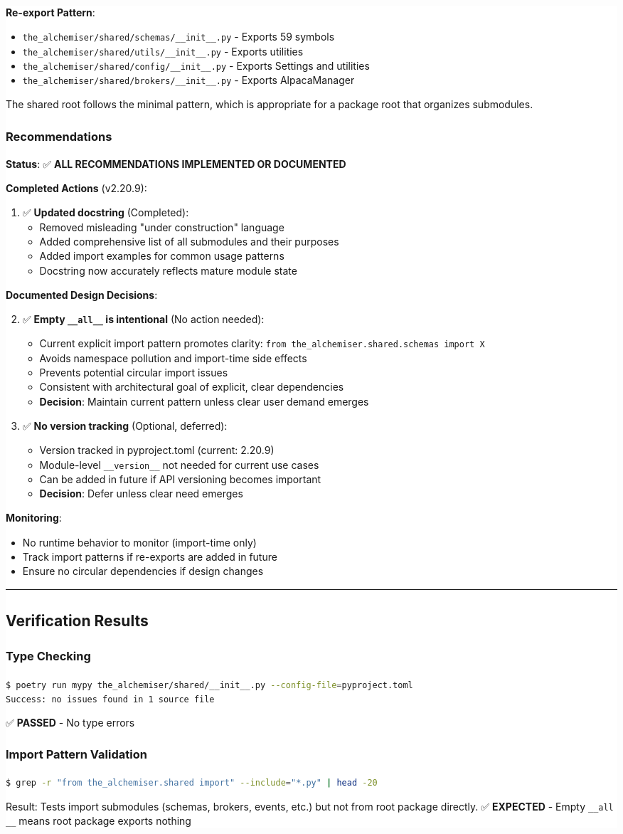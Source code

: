 **Re-export Pattern**:
- `the_alchemiser/shared/schemas/__init__.py` - Exports 59 symbols
- `the_alchemiser/shared/utils/__init__.py` - Exports utilities
- `the_alchemiser/shared/config/__init__.py` - Exports Settings and utilities
- `the_alchemiser/shared/brokers/__init__.py` - Exports AlpacaManager

The shared root follows the minimal pattern, which is appropriate for a package root that organizes submodules.

### Recommendations

**Status**: ✅ **ALL RECOMMENDATIONS IMPLEMENTED OR DOCUMENTED**

**Completed Actions** (v2.20.9):

1. ✅ **Updated docstring** (Completed):
   - Removed misleading "under construction" language
   - Added comprehensive list of all submodules and their purposes
   - Added import examples for common usage patterns
   - Docstring now accurately reflects mature module state

**Documented Design Decisions**:

2. ✅ **Empty `__all__` is intentional** (No action needed):
   - Current explicit import pattern promotes clarity: `from the_alchemiser.shared.schemas import X`
   - Avoids namespace pollution and import-time side effects
   - Prevents potential circular import issues
   - Consistent with architectural goal of explicit, clear dependencies
   - **Decision**: Maintain current pattern unless clear user demand emerges

3. ✅ **No version tracking** (Optional, deferred):
   - Version tracked in pyproject.toml (current: 2.20.9)
   - Module-level `__version__` not needed for current use cases
   - Can be added in future if API versioning becomes important
   - **Decision**: Defer unless clear need emerges

**Monitoring**:
- No runtime behavior to monitor (import-time only)
- Track import patterns if re-exports are added in future
- Ensure no circular dependencies if design changes

---

## Verification Results

### Type Checking
```bash
$ poetry run mypy the_alchemiser/shared/__init__.py --config-file=pyproject.toml
Success: no issues found in 1 source file
```
✅ **PASSED** - No type errors

### Import Pattern Validation
```bash
$ grep -r "from the_alchemiser.shared import" --include="*.py" | head -20
```
Result: Tests import submodules (schemas, brokers, events, etc.) but not from root package directly.
✅ **EXPECTED** - Empty `__all__` means root package exports nothing
